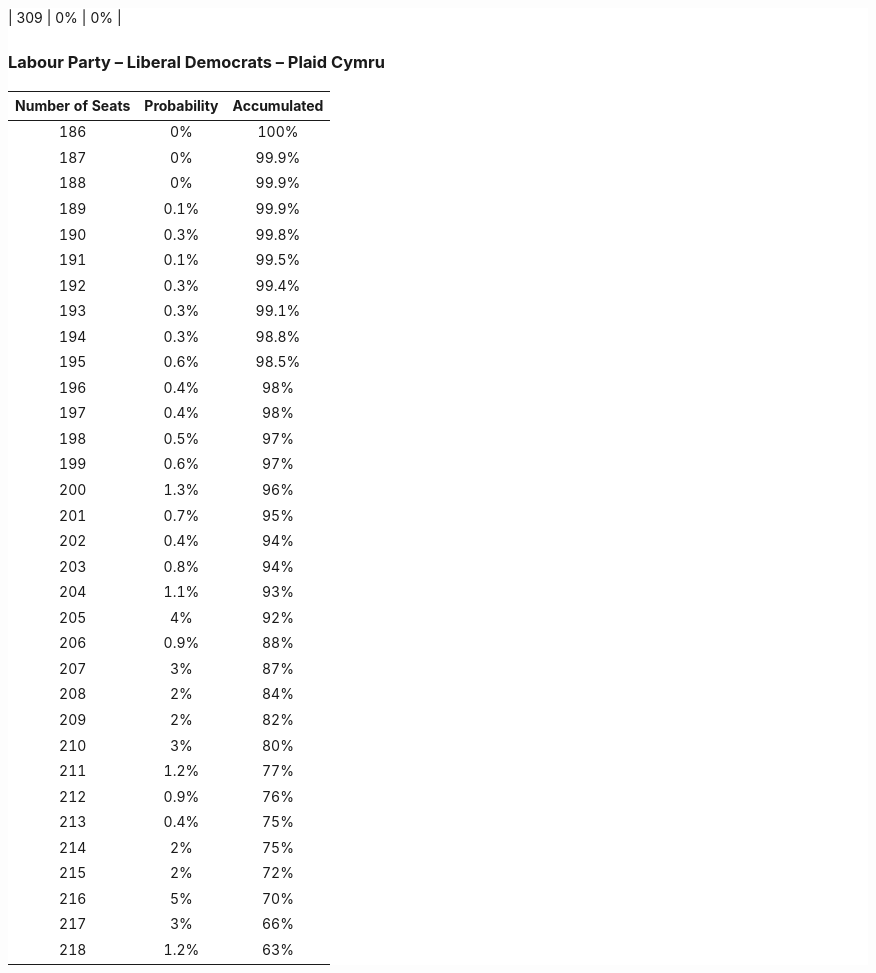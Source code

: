 | 309 | 0% | 0% |

### Labour Party – Liberal Democrats – Plaid Cymru

| Number of Seats | Probability | Accumulated |
|:---------------:|:-----------:|:-----------:|
| 186 | 0% | 100% |
| 187 | 0% | 99.9% |
| 188 | 0% | 99.9% |
| 189 | 0.1% | 99.9% |
| 190 | 0.3% | 99.8% |
| 191 | 0.1% | 99.5% |
| 192 | 0.3% | 99.4% |
| 193 | 0.3% | 99.1% |
| 194 | 0.3% | 98.8% |
| 195 | 0.6% | 98.5% |
| 196 | 0.4% | 98% |
| 197 | 0.4% | 98% |
| 198 | 0.5% | 97% |
| 199 | 0.6% | 97% |
| 200 | 1.3% | 96% |
| 201 | 0.7% | 95% |
| 202 | 0.4% | 94% |
| 203 | 0.8% | 94% |
| 204 | 1.1% | 93% |
| 205 | 4% | 92% |
| 206 | 0.9% | 88% |
| 207 | 3% | 87% |
| 208 | 2% | 84% |
| 209 | 2% | 82% |
| 210 | 3% | 80% |
| 211 | 1.2% | 77% |
| 212 | 0.9% | 76% |
| 213 | 0.4% | 75% |
| 214 | 2% | 75% |
| 215 | 2% | 72% |
| 216 | 5% | 70% |
| 217 | 3% | 66% |
| 218 | 1.2% | 63% |
